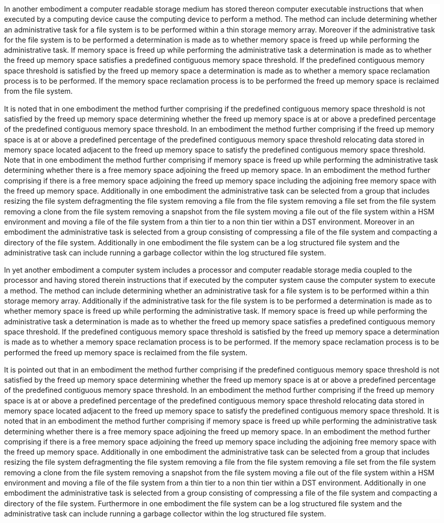 In another embodiment a computer readable storage medium has stored thereon computer executable instructions that when executed by a computing device cause the computing device to perform a method. The method can include determining whether an administrative task for a file system is to be performed within a thin storage memory array. Moreover if the administrative task for the file system is to be performed a determination is made as to whether memory space is freed up while performing the administrative task. If memory space is freed up while performing the administrative task a determination is made as to whether the freed up memory space satisfies a predefined contiguous memory space threshold. If the predefined contiguous memory space threshold is satisfied by the freed up memory space a determination is made as to whether a memory space reclamation process is to be performed. If the memory space reclamation process is to be performed the freed up memory space is reclaimed from the file system.

It is noted that in one embodiment the method further comprising if the predefined contiguous memory space threshold is not satisfied by the freed up memory space determining whether the freed up memory space is at or above a predefined percentage of the predefined contiguous memory space threshold. In an embodiment the method further comprising if the freed up memory space is at or above a predefined percentage of the predefined contiguous memory space threshold relocating data stored in memory space located adjacent to the freed up memory space to satisfy the predefined contiguous memory space threshold. Note that in one embodiment the method further comprising if memory space is freed up while performing the administrative task determining whether there is a free memory space adjoining the freed up memory space. In an embodiment the method further comprising if there is a free memory space adjoining the freed up memory space including the adjoining free memory space with the freed up memory space. Additionally in one embodiment the administrative task can be selected from a group that includes resizing the file system defragmenting the file system removing a file from the file system removing a file set from the file system removing a clone from the file system removing a snapshot from the file system moving a file out of the file system within a HSM environment and moving a file of the file system from a thin tier to a non thin tier within a DST environment. Moreover in an embodiment the administrative task is selected from a group consisting of compressing a file of the file system and compacting a directory of the file system. Additionally in one embodiment the file system can be a log structured file system and the administrative task can include running a garbage collector within the log structured file system.

In yet another embodiment a computer system includes a processor and computer readable storage media coupled to the processor and having stored therein instructions that if executed by the computer system cause the computer system to execute a method. The method can include determining whether an administrative task for a file system is to be performed within a thin storage memory array. Additionally if the administrative task for the file system is to be performed a determination is made as to whether memory space is freed up while performing the administrative task. If memory space is freed up while performing the administrative task a determination is made as to whether the freed up memory space satisfies a predefined contiguous memory space threshold. If the predefined contiguous memory space threshold is satisfied by the freed up memory space a determination is made as to whether a memory space reclamation process is to be performed. If the memory space reclamation process is to be performed the freed up memory space is reclaimed from the file system.

It is pointed out that in an embodiment the method further comprising if the predefined contiguous memory space threshold is not satisfied by the freed up memory space determining whether the freed up memory space is at or above a predefined percentage of the predefined contiguous memory space threshold. In an embodiment the method further comprising if the freed up memory space is at or above a predefined percentage of the predefined contiguous memory space threshold relocating data stored in memory space located adjacent to the freed up memory space to satisfy the predefined contiguous memory space threshold. It is noted that in an embodiment the method further comprising if memory space is freed up while performing the administrative task determining whether there is a free memory space adjoining the freed up memory space. In an embodiment the method further comprising if there is a free memory space adjoining the freed up memory space including the adjoining free memory space with the freed up memory space. Additionally in one embodiment the administrative task can be selected from a group that includes resizing the file system defragmenting the file system removing a file from the file system removing a file set from the file system removing a clone from the file system removing a snapshot from the file system moving a file out of the file system within a HSM environment and moving a file of the file system from a thin tier to a non thin tier within a DST environment. Additionally in one embodiment the administrative task is selected from a group consisting of compressing a file of the file system and compacting a directory of the file system. Furthermore in one embodiment the file system can be a log structured file system and the administrative task can include running a garbage collector within the log structured file system.

